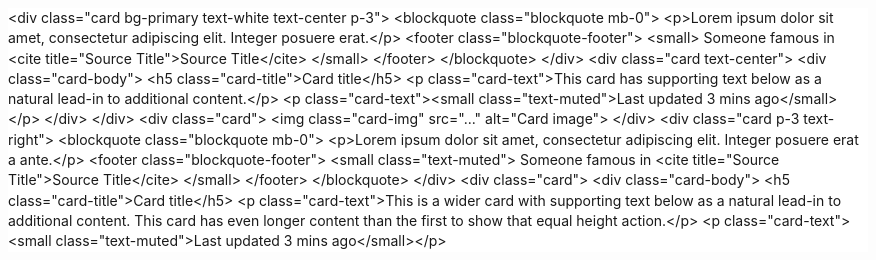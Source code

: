<span class="nt">&lt;div</span> <span class="na">class=</span><span class="s">"card bg-primary text-white text-center p-3"</span><span class="nt">&gt;</span>
<span class="nt">&lt;blockquote</span> <span class="na">class=</span><span class="s">"blockquote mb-0"</span><span class="nt">&gt;</span>
<span class="nt">&lt;p&gt;</span>Lorem ipsum dolor sit amet, consectetur adipiscing elit. Integer posuere erat.<span class="nt">&lt;/p&gt;</span>
<span class="nt">&lt;footer</span> <span class="na">class=</span><span class="s">"blockquote-footer"</span><span class="nt">&gt;</span>
<span class="nt">&lt;small&gt;</span>
Someone famous in <span class="nt">&lt;cite</span> <span class="na">title=</span><span class="s">"Source Title"</span><span class="nt">&gt;</span>Source Title<span class="nt">&lt;/cite&gt;</span>
<span class="nt">&lt;/small&gt;</span>
<span class="nt">&lt;/footer&gt;</span>
<span class="nt">&lt;/blockquote&gt;</span>
<span class="nt">&lt;/div&gt;</span>
<span class="nt">&lt;div</span> <span class="na">class=</span><span class="s">"card text-center"</span><span class="nt">&gt;</span>
<span class="nt">&lt;div</span> <span class="na">class=</span><span class="s">"card-body"</span><span class="nt">&gt;</span>
<span class="nt">&lt;h5</span> <span class="na">class=</span><span class="s">"card-title"</span><span class="nt">&gt;</span>Card title<span class="nt">&lt;/h5&gt;</span>
<span class="nt">&lt;p</span> <span class="na">class=</span><span class="s">"card-text"</span><span class="nt">&gt;</span>This card has supporting text below as a natural lead-in to additional content.<span class="nt">&lt;/p&gt;</span>
<span class="nt">&lt;p</span> <span class="na">class=</span><span class="s">"card-text"</span><span class="nt">&gt;&lt;small</span> <span class="na">class=</span><span class="s">"text-muted"</span><span class="nt">&gt;</span>Last updated 3 mins ago<span class="nt">&lt;/small&gt;&lt;/p&gt;</span>
<span class="nt">&lt;/div&gt;</span>
<span class="nt">&lt;/div&gt;</span>
<span class="nt">&lt;div</span> <span class="na">class=</span><span class="s">"card"</span><span class="nt">&gt;</span>
<span class="nt">&lt;img</span> <span class="na">class=</span><span class="s">"card-img"</span> <span class="na">src=</span><span class="s">"..."</span> <span class="na">alt=</span><span class="s">"Card image"</span><span class="nt">&gt;</span>
<span class="nt">&lt;/div&gt;</span>
<span class="nt">&lt;div</span> <span class="na">class=</span><span class="s">"card p-3 text-right"</span><span class="nt">&gt;</span>
<span class="nt">&lt;blockquote</span> <span class="na">class=</span><span class="s">"blockquote mb-0"</span><span class="nt">&gt;</span>
<span class="nt">&lt;p&gt;</span>Lorem ipsum dolor sit amet, consectetur adipiscing elit. Integer posuere erat a ante.<span class="nt">&lt;/p&gt;</span>
<span class="nt">&lt;footer</span> <span class="na">class=</span><span class="s">"blockquote-footer"</span><span class="nt">&gt;</span>
<span class="nt">&lt;small</span> <span class="na">class=</span><span class="s">"text-muted"</span><span class="nt">&gt;</span>
Someone famous in <span class="nt">&lt;cite</span> <span class="na">title=</span><span class="s">"Source Title"</span><span class="nt">&gt;</span>Source Title<span class="nt">&lt;/cite&gt;</span>
<span class="nt">&lt;/small&gt;</span>
<span class="nt">&lt;/footer&gt;</span>
<span class="nt">&lt;/blockquote&gt;</span>
<span class="nt">&lt;/div&gt;</span>
<span class="nt">&lt;div</span> <span class="na">class=</span><span class="s">"card"</span><span class="nt">&gt;</span>
<span class="nt">&lt;div</span> <span class="na">class=</span><span class="s">"card-body"</span><span class="nt">&gt;</span>
<span class="nt">&lt;h5</span> <span class="na">class=</span><span class="s">"card-title"</span><span class="nt">&gt;</span>Card title<span class="nt">&lt;/h5&gt;</span>
<span class="nt">&lt;p</span> <span class="na">class=</span><span class="s">"card-text"</span><span class="nt">&gt;</span>This is a wider card with supporting text below as a natural lead-in to additional content. This card has even longer content than the first to show that equal height action.<span class="nt">&lt;/p&gt;</span>
<span class="nt">&lt;p</span> <span class="na">class=</span><span class="s">"card-text"</span><span class="nt">&gt;&lt;small</span> <span class="na">class=</span><span class="s">"text-muted"</span><span class="nt">&gt;</span>Last updated 3 mins ago<span class="nt">&lt;/small&gt;&lt;/p&gt;</span>